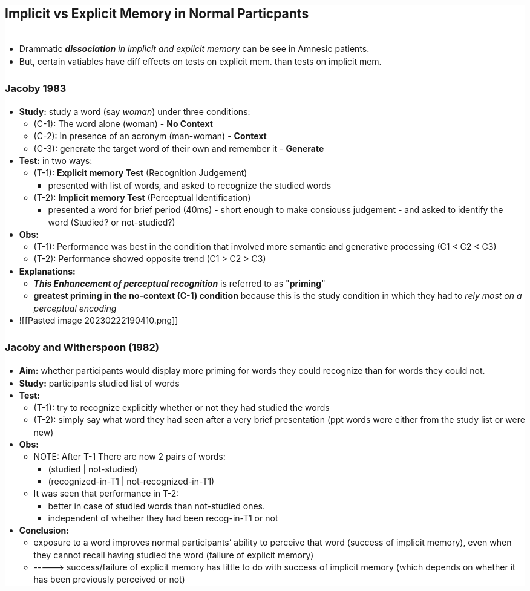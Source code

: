 
## Implicit vs Explicit Memory in Normal Particpants
---

- Drammatic ***dissociation** in implicit and explicit memory* can be see in Amnesic patients.
- But, certain vatiables have diff effects on tests on explicit mem. than tests on implicit mem.

### Jacoby 1983

- **Study:** study a word (say *woman*) under three conditions:
	- (C-1): The word alone (woman) - **No Context**
	- (C-2): In presence of an acronym (man-woman) - **Context**
	- (C-3): generate the target word of their own and remember it - **Generate**
- **Test:** in two ways:
	- (T-1): **Explicit memory Test** (Recognition Judgement)
		- presented with list of words, and asked to recognize the studied words
	- (T-2): **Implicit memory Test** (Perceptual Identification)
		- presented a word for brief period (40ms) - short enough to make consiouss judgement - and asked to identify the word (Studied? or not-studied?)
- **Obs:**
	- (T-1): Performance was best in the condition that involved more semantic and generative processing (C1 < C2 < C3)
	- (T-2): Performance showed opposite trend (C1 > C2 > C3)
- **Explanations:**
	- ***This Enhancement of perceptual recognition*** is referred to as "**priming**"
	- **greatest priming in the no-context (C-1) condition** because this is the study condition in which they had to *rely most on a perceptual encoding*
- ![[Pasted image 20230222190410.png]]


### Jacoby and Witherspoon (1982)

- **Aim:** whether participants would display more priming for words they could recognize than for words they could not.
- **Study:** participants studied list of words
- **Test:**
	- (T-1): try to recognize explicitly whether or not they had studied the words
	- (T-2): simply say what word they had seen after a very brief presentation (ppt words were either from the study list or were new)
- **Obs:**
	- NOTE: After T-1 There are now 2 pairs of words:
		- (studied | not-studied)
		- (recognized-in-T1 | not-recognized-in-T1)
	- It was seen that performance in T-2:
		- better in case of studied words than not-studied ones.
		- independent of whether they had been recog-in-T1 or not
- **Conclusion:**
	- exposure to a word improves normal participants’ ability to perceive that word (success of implicit memory), even when they cannot recall having studied the word (failure of explicit memory)
	- -----> success/failure of explicit memory has little to do with success of implicit memory (which depends on whether it has been previously perceived or not)
